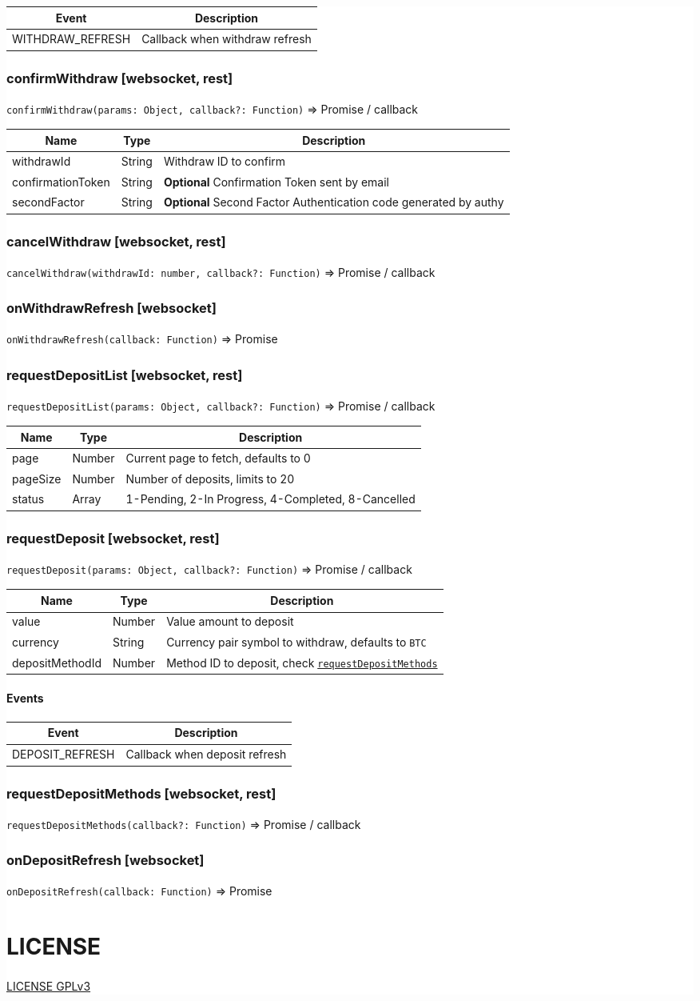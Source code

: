 | Event            | Description                    |
|------------------|--------------------------------|
| WITHDRAW_REFRESH | Callback when withdraw refresh |

### confirmWithdraw [websocket, rest]

`confirmWithdraw(params: Object, callback?: Function)` => Promise / callback

| Name              | Type   | Description                                                       |
|-------------------|--------|-------------------------------------------------------------------|
| withdrawId        | String | Withdraw ID to confirm                                            |
| confirmationToken | String | **Optional** Confirmation Token sent by email                     |
| secondFactor      | String | **Optional** Second Factor Authentication code generated by authy |

### cancelWithdraw [websocket, rest]

`cancelWithdraw(withdrawId: number, callback?: Function)` => Promise / callback

### onWithdrawRefresh [websocket]

`onWithdrawRefresh(callback: Function)` => Promise

### requestDepositList [websocket, rest]

`requestDepositList(params: Object, callback?: Function)` => Promise / callback

| Name     | Type   | Description                                        |
|----------|--------|----------------------------------------------------|
| page     | Number | Current page to fetch, defaults to 0               |
| pageSize | Number | Number of deposits, limits to 20                   |
| status   | Array  | 1-Pending, 2-In Progress, 4-Completed, 8-Cancelled |

### requestDeposit [websocket, rest]

`requestDeposit(params: Object, callback?: Function)` => Promise / callback

| Name            | Type   | Description                                             |
|-----------------|--------|---------------------------------------------------------|
| value           | Number | Value amount to deposit                                 |
| currency        | String | Currency pair symbol to withdraw, defaults to `BTC`     |
| depositMethodId | Number | Method ID to deposit, check [`requestDepositMethods`]() |

#### Events

| Event           | Description                   |
|-----------------|-------------------------------|
| DEPOSIT_REFRESH | Callback when deposit refresh |

### requestDepositMethods [websocket, rest]

`requestDepositMethods(callback?: Function)` => Promise / callback

### onDepositRefresh [websocket]

`onDepositRefresh(callback: Function)` => Promise

# LICENSE

[LICENSE GPLv3](./LICENSE)
